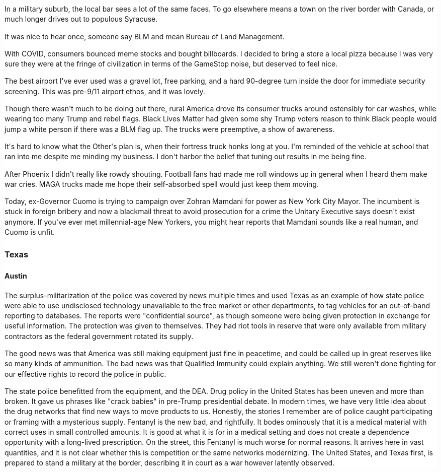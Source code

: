 In a military suburb, the local bar sees a lot of the same faces. To go elsewhere means a town on the river border with Canada, or much longer drives out to populous Syracuse.

It was nice to hear once, someone say BLM and mean Bureau of Land Management.

With COVID, consumers bounced meme stocks and bought billboards. I decided to bring a store a local pizza because I was very sure they were at the fringe of civilization in terms of the GameStop noise, but deserved to feel nice.

The best airport I've ever used was a gravel lot, free parking, and a hard 90-degree turn inside the door for immediate security screening. This was pre-9/11 airport ethos, and it was lovely.

Though there wasn't much to be doing out there, rural America drove its consumer trucks around ostensibly for car washes, while wearing too many Trump and rebel flags. Black Lives Matter had given some shy Trump voters reason to think Black people would jump a white person if there was a BLM flag up. The trucks were preemptive, a show of awareness.

It's hard to know what the Other's plan is, when their fortress truck honks long at you. I'm reminded of the vehicle at school that ran into me despite me minding my business. I don't harbor the belief that tuning out results in me being fine.

After Phoenix I didn't really like rowdy shouting. Football fans had made me roll windows up in general when I heard them make war cries. MAGA trucks made me hope their self-absorbed spell would just keep them moving.

Today, ex-Governor Cuomo is trying to campaign over Zohran Mamdani for power as New York City Mayor. The incumbent is stuck in foreign bribery and now a blackmail threat to avoid prosecution for a crime the Unitary Executive says doesn't exist anymore. If you've ever met millennial-age New Yorkers, you might hear reports that Mamdani sounds like a real human, and Cuomo is unfit.

### Texas

#### Austin

The surplus-militarization of the police was covered by news multiple times and used Texas as an example of how state police were able to use undisclosed technology unavailable to the free market or other departments, to tag vehicles for an out-of-band reporting to databases. The reports were "confidential source", as though someone were being given protection in exchange for useful information. The protection was given to themselves. They had riot tools in reserve that were only available from military contractors as the federal government rotated its supply.

The good news was that America was still making equipment just fine in peacetime, and could be called up in great reserves like so many kinds of ammunition. The bad news was that Qualified Immunity could explain anything. We still weren't done fighting for our effective rights to record the police in public.

The state police benefitted from the equipment, and the DEA. Drug policy in the United States has been uneven and more than broken. It gave us phrases like "crack babies" in pre-Trump presidential debate. In modern times, we have very little idea about the drug networks that find new ways to move products to us. Honestly, the stories I remember are of police caught participating or framing with a mysterious supply. Fentanyl is the new bad, and rightfully. It bodes ominously that it is a medical material with correct uses in small controlled amounts. It is good at what it is for in a medical setting and does not create a dependence opportunity with a long-lived prescription. On the street, this Fentanyl is much worse for normal reasons. It arrives here in vast quantities, and it is not clear whether this is competition or the same networks modernizing. The United States, and Texas first, is prepared to stand a military at the border, describing it in court as a war however latently observed.
